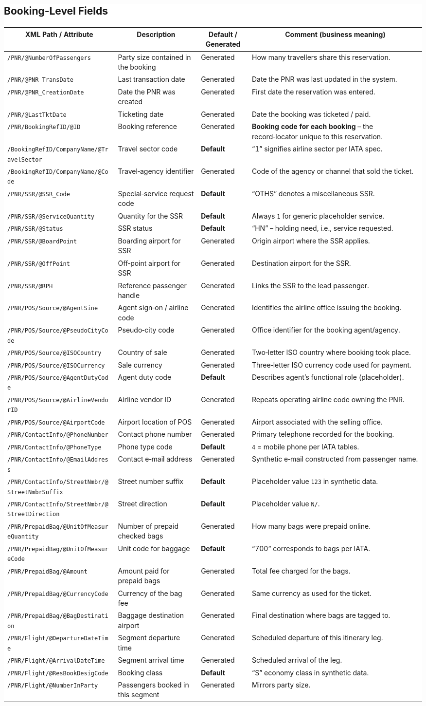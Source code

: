 
## Booking‑Level Fields

| XML Path / Attribute | Description | Default / Generated | Comment (business meaning) |
| --- | --- | --- | --- |
| `/PNR/@NumberOfPassengers` | Party size contained in the booking | Generated | How many travellers share this reservation. |
| `/PNR/@PNR_TransDate` | Last transaction date | Generated | Date the PNR was last updated in the system. |
| `/PNR/@PNR_CreationDate` | Date the PNR was created | Generated | First date the reservation was entered. |
| `/PNR/@LastTktDate` | Ticketing date | Generated | Date the booking was ticketed / paid. |
| `/PNR/BookingRefID/@ID` | Booking reference | Generated | **Booking code for each booking** – the record‑locator unique to this reservation. |
| `/BookingRefID/CompanyName/@TravelSector` | Travel sector code | **Default** | “1” signifies airline sector per IATA spec. |
| `/BookingRefID/CompanyName/@Code` | Travel‑agency identifier | Generated | Code of the agency or channel that sold the ticket. |
| `/PNR/SSR/@SSR_Code` | Special‑service request code | **Default** | “OTHS” denotes a miscellaneous SSR. |
| `/PNR/SSR/@ServiceQuantity` | Quantity for the SSR | **Default** | Always `1` for generic placeholder service. |
| `/PNR/SSR/@Status` | SSR status | **Default** | “HN” – holding need, i.e., service requested. |
| `/PNR/SSR/@BoardPoint` | Boarding airport for SSR | Generated | Origin airport where the SSR applies. |
| `/PNR/SSR/@OffPoint` | Off‑point airport for SSR | Generated | Destination airport for the SSR. |
| `/PNR/SSR/@RPH` | Reference passenger handle | Generated | Links the SSR to the lead passenger. |
| `/PNR/POS/Source/@AgentSine` | Agent sign‑on / airline code | Generated | Identifies the airline office issuing the booking. |
| `/PNR/POS/Source/@PseudoCityCode` | Pseudo‑city code | Generated | Office identifier for the booking agent/agency. |
| `/PNR/POS/Source/@ISOCountry` | Country of sale | Generated | Two‑letter ISO country where booking took place. |
| `/PNR/POS/Source/@ISOCurrency` | Sale currency | Generated | Three‑letter ISO currency code used for payment. |
| `/PNR/POS/Source/@AgentDutyCode` | Agent duty code | **Default** | Describes agent’s functional role (placeholder). |
| `/PNR/POS/Source/@AirlineVendorID` | Airline vendor ID | Generated | Repeats operating airline code owning the PNR. |
| `/PNR/POS/Source/@AirportCode` | Airport location of POS | Generated | Airport associated with the selling office. |
| `/PNR/ContactInfo/@PhoneNumber` | Contact phone number | Generated | Primary telephone recorded for the booking. |
| `/PNR/ContactInfo/@PhoneType` | Phone type code | **Default** | `4` = mobile phone per IATA tables. |
| `/PNR/ContactInfo/@EmailAddress` | Contact e‑mail address | Generated | Synthetic e‑mail constructed from passenger name. |
| `/PNR/ContactInfo/StreetNmbr/@StreetNmbrSuffix` | Street number suffix | **Default** | Placeholder value `123` in synthetic data. |
| `/PNR/ContactInfo/StreetNmbr/@StreetDirection` | Street direction | **Default** | Placeholder value `N/`. |
| `/PNR/PrepaidBag/@UnitOfMeasureQuantity` | Number of prepaid checked bags | Generated | How many bags were prepaid online. |
| `/PNR/PrepaidBag/@UnitOfMeasureCode` | Unit code for baggage | **Default** | “700” corresponds to bags per IATA. |
| `/PNR/PrepaidBag/@Amount` | Amount paid for prepaid bags | Generated | Total fee charged for the bags. |
| `/PNR/PrepaidBag/@CurrencyCode` | Currency of the bag fee | Generated | Same currency as used for the ticket. |
| `/PNR/PrepaidBag/@BagDestination` | Baggage destination airport | Generated | Final destination where bags are tagged to. |
| `/PNR/Flight/@DepartureDateTime` | Segment departure time | Generated | Scheduled departure of this itinerary leg. |
| `/PNR/Flight/@ArrivalDateTime` | Segment arrival time | Generated | Scheduled arrival of the leg. |
| `/PNR/Flight/@ResBookDesigCode` | Booking class | **Default** | “S” economy class in synthetic data. |
| `/PNR/Flight/@NumberInParty` | Passengers booked in this segment | Generated | Mirrors party size. |